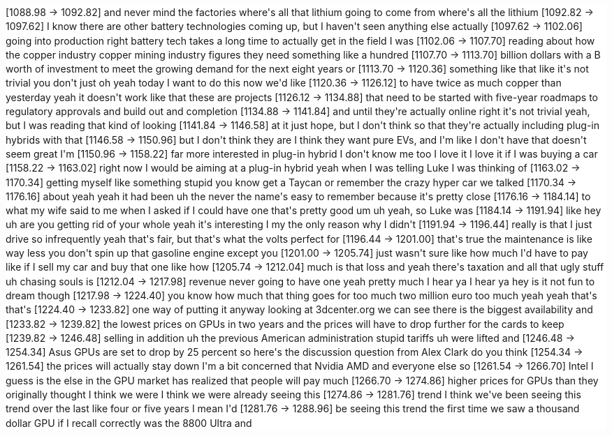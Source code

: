 [1088.98 → 1092.82] and never mind the factories where's all that lithium going to come from where's all the lithium
[1092.82 → 1097.62] I know there are other battery technologies coming up, but I haven't seen anything else actually
[1097.62 → 1102.06] going into production right battery tech takes a long time to actually get in the field I was
[1102.06 → 1107.70] reading about how the copper industry copper mining industry figures they need something like a hundred
[1107.70 → 1113.70] billion dollars with a B worth of investment to meet the growing demand for the next eight years or
[1113.70 → 1120.36] something like that like it's not trivial you don't just oh yeah today I want to do this now we'd like
[1120.36 → 1126.12] to have twice as much copper than yesterday yeah it doesn't work like that these are projects
[1126.12 → 1134.88] that need to be started with five-year roadmaps to regulatory approvals and build out and completion
[1134.88 → 1141.84] and until they're actually online right it's not trivial yeah, but I was reading that kind of looking
[1141.84 → 1146.58] at it just hope, but I don't think so that they're actually including plug-in hybrids with that
[1146.58 → 1150.96] but I don't think they are I think they want pure EVs, and I'm like I don't have that doesn't seem great I'm
[1150.96 → 1158.22] far more interested in plug-in hybrid I don't know me too I love it I love it if I was buying a car
[1158.22 → 1163.02] right now I would be aiming at a plug-in hybrid yeah when I was telling Luke I was thinking of
[1163.02 → 1170.34] getting myself like something stupid you know get a Taycan or remember the crazy hyper car we talked
[1170.34 → 1176.16] about yeah yeah it had been uh the never the name's easy to remember because it's pretty close
[1176.16 → 1184.14] to what my wife said to me when I asked if I could have one that's pretty good um uh yeah, so Luke was
[1184.14 → 1191.94] like hey uh are you getting rid of your whole yeah it's interesting I my the only reason why I didn't
[1191.94 → 1196.44] really is that I just drive so infrequently yeah that's fair, but that's what the volts perfect for
[1196.44 → 1201.00] that's true the maintenance is like way less you don't spin up that gasoline engine except you
[1201.00 → 1205.74] just wasn't sure like how much I'd have to pay like if I sell my car and buy that one like how
[1205.74 → 1212.04] much is that loss and yeah there's taxation and all that ugly stuff uh chasing souls is
[1212.04 → 1217.98] revenue never going to have one yeah pretty much I hear ya I hear ya hey is it not fun to dream though
[1217.98 → 1224.40] you know how much that thing goes for too much two million euro too much yeah yeah that's that's
[1224.40 → 1233.82] one way of putting it anyway looking at 3dcenter.org we can see there is the biggest availability and
[1233.82 → 1239.82] the lowest prices on GPUs in two years and the prices will have to drop further for the cards to keep
[1239.82 → 1246.48] selling in addition uh the previous American administration stupid tariffs uh were lifted and
[1246.48 → 1254.34] Asus GPUs are set to drop by 25 percent so here's the discussion question from Alex Clark do you think
[1254.34 → 1261.54] the prices will actually stay down I'm a bit concerned that Nvidia AMD and everyone else so
[1261.54 → 1266.70] Intel I guess is the else in the GPU market has realized that people will pay much
[1266.70 → 1274.86] higher prices for GPUs than they originally thought I think we were I think we were already seeing this
[1274.86 → 1281.76] trend I think we've been seeing this trend over the last like four or five years I mean I'd
[1281.76 → 1288.96] be seeing this trend the first time we saw a thousand dollar GPU if I recall correctly was the 8800 Ultra and